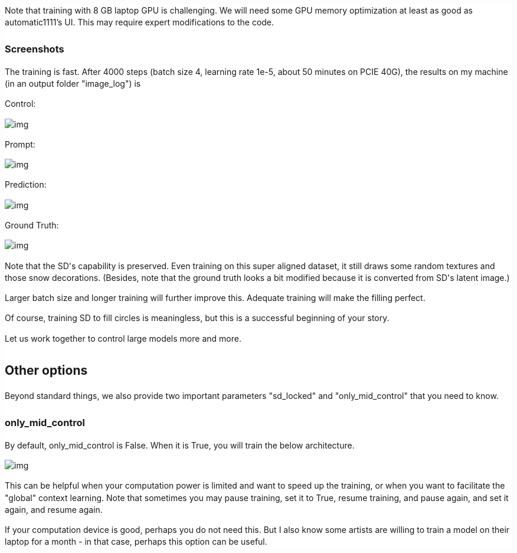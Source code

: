 Note that training with 8 GB laptop GPU is challenging. We will need some GPU memory optimization at least as good as automatic1111’s UI. This may require expert modifications to the code.

### Screenshots

The training is fast. After 4000 steps (batch size 4, learning rate 1e-5, about 50 minutes on PCIE 40G), the results on my machine (in an output folder "image_log") is

Control:

![img](../github_page/t/ip.png)

Prompt:

![img](../github_page/t/t.png)

Prediction:

![img](../github_page/t/op.png)

Ground Truth:

![img](../github_page/t/gt.png)

Note that the SD's capability is preserved. Even training on this super aligned dataset, it still draws some random textures and those snow decorations. (Besides, note that the ground truth looks a bit modified because it is converted from SD's latent image.)

Larger batch size and longer training will further improve this. Adequate training will make the filling perfect. 

Of course, training SD to fill circles is meaningless, but this is a successful beginning of your story. 

Let us work together to control large models more and more.

## Other options

Beyond standard things, we also provide two important parameters "sd_locked" and "only_mid_control" that you need to know.

### only_mid_control

By default, only_mid_control is False. When it is True, you will train the below architecture.

![img](../github_page/t6.png)

This can be helpful when your computation power is limited and want to speed up the training, or when you want to facilitate the "global" context learning. Note that sometimes you may pause training, set it to True, resume training, and pause again, and set it again, and resume again. 

If your computation device is good, perhaps you do not need this. But I also know some artists are willing to train a model on their laptop for a month - in that case, perhaps this option can be useful.
